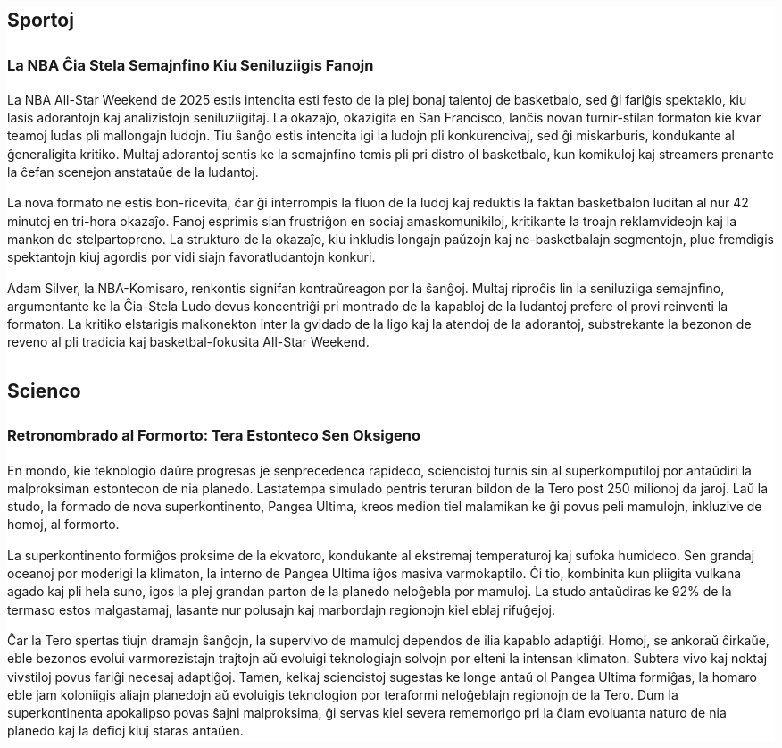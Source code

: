 ## Sportoj

### La NBA Ĉia Stela Semajnfino Kiu Seniluziigis Fanojn

La NBA All-Star Weekend de 2025 estis intencita esti festo de la plej bonaj talentoj de basketbalo,
sed ĝi fariĝis spektaklo, kiu lasis adorantojn kaj analizistojn seniluziigitaj. La okazaĵo,
okazigita en San Francisco, lanĉis novan turnir-stilan formaton kie kvar teamoj ludas pli mallongajn
ludojn. Tiu ŝanĝo estis intencita igi la ludojn pli konkurencivaj, sed ĝi miskarburis, kondukante al
ĝeneraligita kritiko. Multaj adorantoj sentis ke la semajnfino temis pli pri distro ol basketbalo,
kun komikuloj kaj streamers prenante la ĉefan scenejon anstataŭe de la ludantoj.

La nova formato ne estis bon-ricevita, ĉar ĝi interrompis la fluon de la ludoj kaj reduktis la
faktan basketbalon luditan al nur 42 minutoj en tri-hora okazaĵo. Fanoj esprimis sian frustriĝon en
sociaj amaskomunikiloj, kritikante la troajn reklamvideojn kaj la mankon de stelpartopreno. La
strukturo de la okazaĵo, kiu inkludis longajn paŭzojn kaj ne-basketbalajn segmentojn, plue fremdigis
spektantojn kiuj agordis por vidi siajn favoratludantojn konkuri.

Adam Silver, la NBA-Komisaro, renkontis signifan kontraŭreagon por la ŝanĝoj. Multaj riproĉis lin la
seniluziiga semajnfino, argumentante ke la Ĉia-Stela Ludo devus koncentriĝi pri montrado de la
kapabloj de la ludantoj prefere ol provi reinventi la formaton. La kritiko elstarigis malkonekton
inter la gvidado de la ligo kaj la atendoj de la adorantoj, substrekante la bezonon de reveno al pli
tradicia kaj basketbal-fokusita All-Star Weekend.

## Scienco

### Retronombrado al Formorto: Tera Estonteco Sen Oksigeno

En mondo, kie teknologio daŭre progresas je senprecedenca rapideco, sciencistoj turnis sin al
superkomputiloj por antaŭdiri la malproksiman estontecon de nia planedo. Lastatempa simulado pentris
teruran bildon de la Tero post 250 milionoj da jaroj. Laŭ la studo, la formado de nova
superkontinento, Pangea Ultima, kreos medion tiel malamikan ke ĝi povus peli mamulojn, inkluzive de
homoj, al formorto.

La superkontinento formiĝos proksime de la ekvatoro, kondukante al ekstremaj temperaturoj kaj sufoka
humideco. Sen grandaj oceanoj por moderigi la klimaton, la interno de Pangea Ultima iĝos masiva
varmokaptilo. Ĉi tio, kombinita kun pliigita vulkana agado kaj pli hela suno, igos la plej grandan
parton de la planedo neloĝebla por mamuloj. La studo antaŭdiras ke 92% de la termaso estos
malgastamaj, lasante nur polusajn kaj marbordajn regionojn kiel eblaj rifuĝejoj.

Ĉar la Tero spertas tiujn dramajn ŝanĝojn, la supervivo de mamuloj dependos de ilia kapablo
adaptiĝi. Homoj, se ankoraŭ ĉirkaŭe, eble bezonos evolui varmorezistajn trajtojn aŭ evoluigi
teknologiajn solvojn por elteni la intensan klimaton. Subtera vivo kaj noktaj vivstiloj povus fariĝi
necesaj adaptiĝoj. Tamen, kelkaj sciencistoj sugestas ke longe antaŭ ol Pangea Ultima formiĝas, la
homaro eble jam koloniigis aliajn planedojn aŭ evoluigis teknologion por teraformi neloĝeblajn
regionojn de la Tero. Dum la superkontinenta apokalipso povas ŝajni malproksima, ĝi servas kiel
severa rememorigo pri la ĉiam evoluanta naturo de nia planedo kaj la defioj kiuj staras antaŭen.

